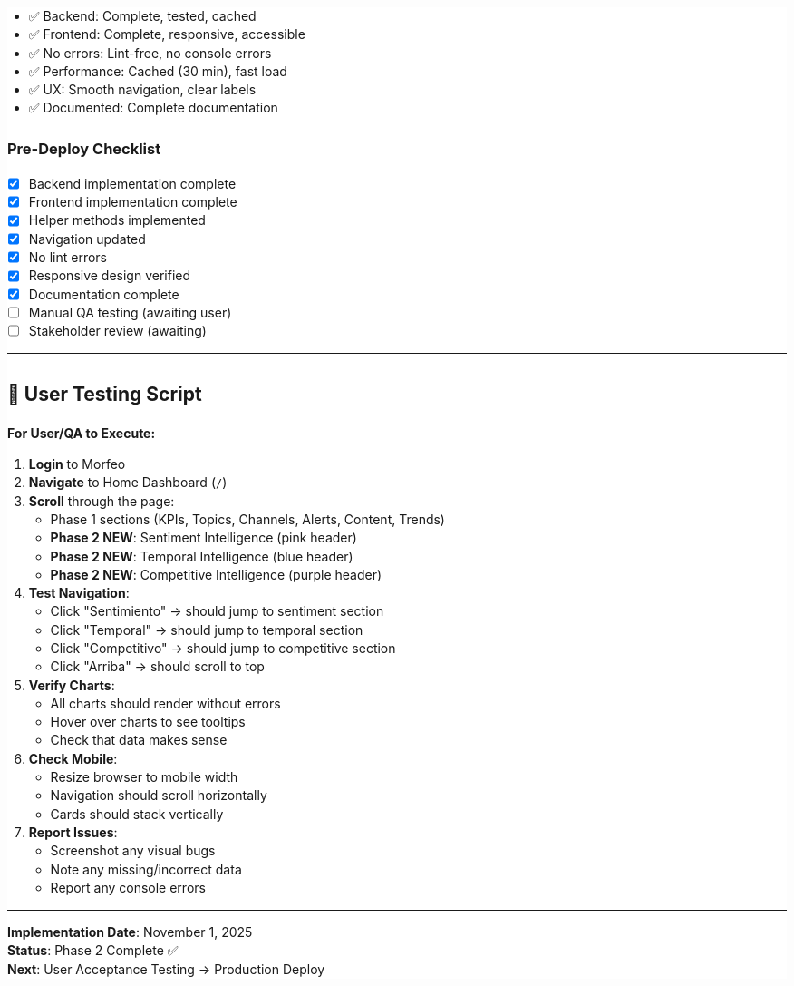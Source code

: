 - ✅ Backend: Complete, tested, cached
- ✅ Frontend: Complete, responsive, accessible
- ✅ No errors: Lint-free, no console errors
- ✅ Performance: Cached (30 min), fast load
- ✅ UX: Smooth navigation, clear labels
- ✅ Documented: Complete documentation

### **Pre-Deploy Checklist**

- [x] Backend implementation complete
- [x] Frontend implementation complete
- [x] Helper methods implemented
- [x] Navigation updated
- [x] No lint errors
- [x] Responsive design verified
- [x] Documentation complete
- [ ] Manual QA testing (awaiting user)
- [ ] Stakeholder review (awaiting)

---

## 📝 **User Testing Script**

**For User/QA to Execute:**

1. **Login** to Morfeo
2. **Navigate** to Home Dashboard (`/`)
3. **Scroll** through the page:
   - Phase 1 sections (KPIs, Topics, Channels, Alerts, Content, Trends)
   - **Phase 2 NEW**: Sentiment Intelligence (pink header)
   - **Phase 2 NEW**: Temporal Intelligence (blue header)
   - **Phase 2 NEW**: Competitive Intelligence (purple header)
4. **Test Navigation**:
   - Click "Sentimiento" → should jump to sentiment section
   - Click "Temporal" → should jump to temporal section
   - Click "Competitivo" → should jump to competitive section
   - Click "Arriba" → should scroll to top
5. **Verify Charts**:
   - All charts should render without errors
   - Hover over charts to see tooltips
   - Check that data makes sense
6. **Check Mobile**:
   - Resize browser to mobile width
   - Navigation should scroll horizontally
   - Cards should stack vertically
7. **Report Issues**:
   - Screenshot any visual bugs
   - Note any missing/incorrect data
   - Report any console errors

---

**Implementation Date**: November 1, 2025  
**Status**: Phase 2 Complete ✅  
**Next**: User Acceptance Testing → Production Deploy


